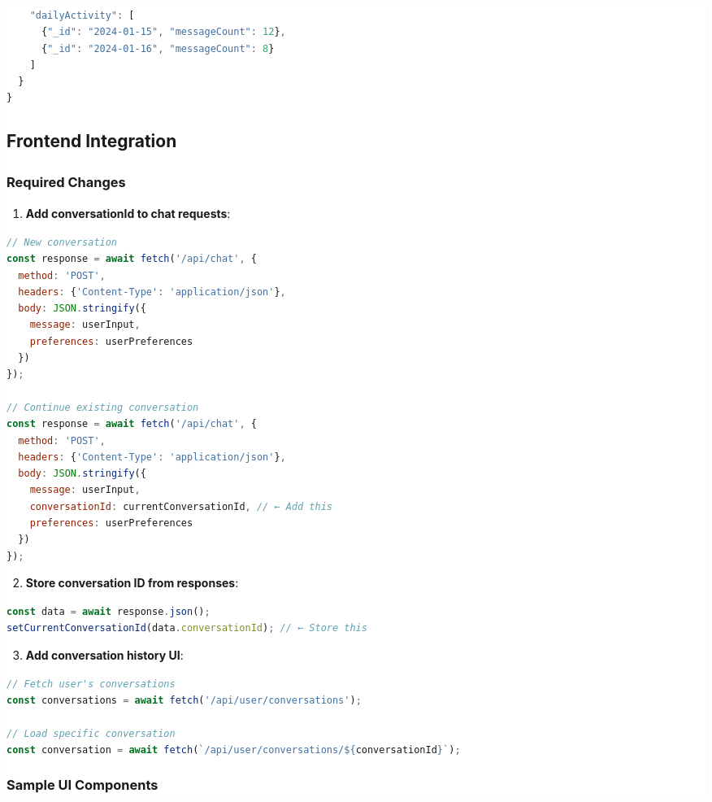 ```javascript
    "dailyActivity": [
      {"_id": "2024-01-15", "messageCount": 12},
      {"_id": "2024-01-16", "messageCount": 8}
    ]
  }
}
```

## Frontend Integration

### Required Changes

1. **Add conversationId to chat requests**:
```javascript
// New conversation
const response = await fetch('/api/chat', {
  method: 'POST',
  headers: {'Content-Type': 'application/json'},
  body: JSON.stringify({
    message: userInput,
    preferences: userPreferences
  })
});

// Continue existing conversation
const response = await fetch('/api/chat', {
  method: 'POST',
  headers: {'Content-Type': 'application/json'},
  body: JSON.stringify({
    message: userInput,
    conversationId: currentConversationId, // ← Add this
    preferences: userPreferences
  })
});
```

2. **Store conversation ID from responses**:
```javascript
const data = await response.json();
setCurrentConversationId(data.conversationId); // ← Store this
```

3. **Add conversation history UI**:
```javascript
// Fetch user's conversations
const conversations = await fetch('/api/user/conversations');

// Load specific conversation
const conversation = await fetch(`/api/user/conversations/${conversationId}`);
```

### Sample UI Components
